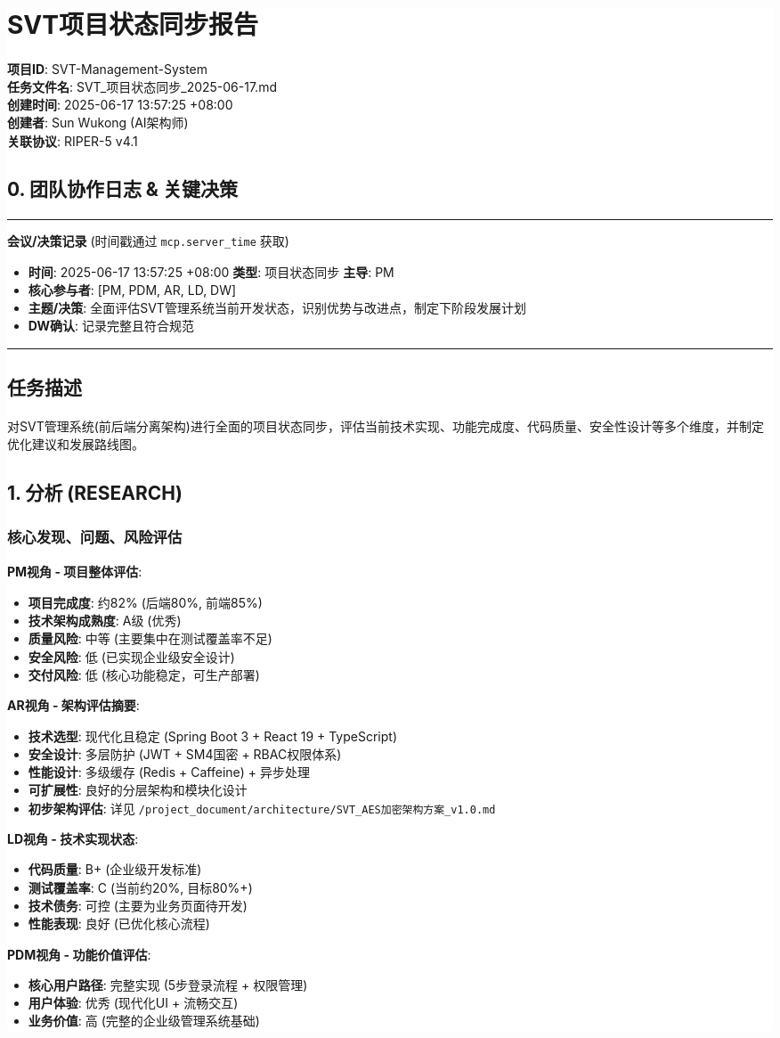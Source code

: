 # SVT项目状态同步报告

**项目ID**: SVT-Management-System  
**任务文件名**: SVT_项目状态同步_2025-06-17.md  
**创建时间**: 2025-06-17 13:57:25 +08:00  
**创建者**: Sun Wukong (AI架构师)  
**关联协议**: RIPER-5 v4.1

## 0. 团队协作日志 & 关键决策

---
**会议/决策记录** (时间戳通过 `mcp.server_time` 获取)
* **时间**: 2025-06-17 13:57:25 +08:00 **类型**: 项目状态同步 **主导**: PM
* **核心参与者**: [PM, PDM, AR, LD, DW]
* **主题/决策**: 全面评估SVT管理系统当前开发状态，识别优势与改进点，制定下阶段发展计划
* **DW确认**: 记录完整且符合规范
---

## 任务描述

对SVT管理系统(前后端分离架构)进行全面的项目状态同步，评估当前技术实现、功能完成度、代码质量、安全性设计等多个维度，并制定优化建议和发展路线图。

## 1. 分析 (RESEARCH)

### 核心发现、问题、风险评估

**PM视角 - 项目整体评估**:
- **项目完成度**: 约82% (后端80%, 前端85%)
- **技术架构成熟度**: A级 (优秀)
- **质量风险**: 中等 (主要集中在测试覆盖率不足)
- **安全风险**: 低 (已实现企业级安全设计)
- **交付风险**: 低 (核心功能稳定，可生产部署)

**AR视角 - 架构评估摘要**:
- **技术选型**: 现代化且稳定 (Spring Boot 3 + React 19 + TypeScript)
- **安全设计**: 多层防护 (JWT + SM4国密 + RBAC权限体系)
- **性能设计**: 多级缓存 (Redis + Caffeine) + 异步处理
- **可扩展性**: 良好的分层架构和模块化设计
- **初步架构评估**: 详见 `/project_document/architecture/SVT_AES加密架构方案_v1.0.md`

**LD视角 - 技术实现状态**:
- **代码质量**: B+ (企业级开发标准)
- **测试覆盖率**: C (当前约20%, 目标80%+)
- **技术债务**: 可控 (主要为业务页面待开发)
- **性能表现**: 良好 (已优化核心流程)

**PDM视角 - 功能价值评估**:
- **核心用户路径**: 完整实现 (5步登录流程 + 权限管理)
- **用户体验**: 优秀 (现代化UI + 流畅交互)
- **业务价值**: 高 (完整的企业级管理系统基础)
